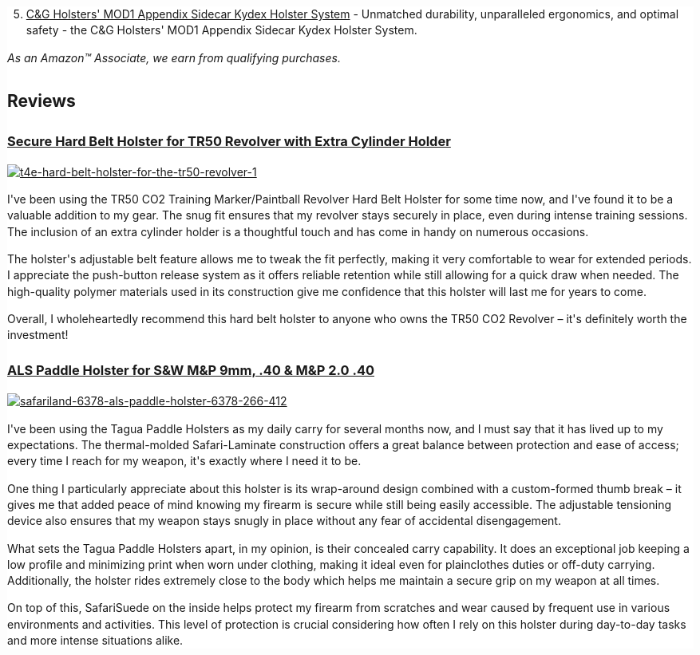 5. [C&G Holsters' MOD1 Appendix Sidecar Kydex Holster System](https://serp.ly/@universityofguns/amazon/soda-gun-holsters?utm_source=universityofguns&utm_medium=organic&utm_campaign=website) - Unmatched durability, unparalleled ergonomics, and optimal safety - the C&G Holsters' MOD1 Appendix Sidecar Kydex Holster System.

_As an Amazon™ Associate, we earn from qualifying purchases._

## Reviews

### [Secure Hard Belt Holster for TR50 Revolver with Extra Cylinder Holder](https://serp.ly/@universityofguns/amazon/soda-gun-holsters?utm_source=universityofguns&utm_medium=organic&utm_campaign=website)

<div class="image"><a href="https://serp.ly/@universityofguns/amazon/soda-gun-holsters?utm_source=universityofguns&utm_medium=organic&utm_campaign=website"><img alt="t4e-hard-belt-holster-for-the-tr50-revolver-1" src="https://imagedelivery.net/vy2bglCGN6hEeWOnSe2c7A/t4e-hard-belt-holster-for-the-tr50-revolver-1/public"/></a></div>

I've been using the TR50 CO2 Training Marker/Paintball Revolver Hard Belt Holster for some time now, and I've found it to be a valuable addition to my gear. The snug fit ensures that my revolver stays securely in place, even during intense training sessions. The inclusion of an extra cylinder holder is a thoughtful touch and has come in handy on numerous occasions.

The holster's adjustable belt feature allows me to tweak the fit perfectly, making it very comfortable to wear for extended periods. I appreciate the push-button release system as it offers reliable retention while still allowing for a quick draw when needed. The high-quality polymer materials used in its construction give me confidence that this holster will last me for years to come.

Overall, I wholeheartedly recommend this hard belt holster to anyone who owns the TR50 CO2 Revolver – it's definitely worth the investment!

### [ALS Paddle Holster for S&W M&P 9mm, .40 & M&P 2.0 .40](https://serp.ly/@universityofguns/amazon/soda-gun-holsters?utm_source=universityofguns&utm_medium=organic&utm_campaign=website)

<div class="image"><a href="https://serp.ly/@universityofguns/amazon/soda-gun-holsters?utm_source=universityofguns&utm_medium=organic&utm_campaign=website"><img alt="safariland-6378-als-paddle-holster-6378-266-412" src="https://imagedelivery.net/vy2bglCGN6hEeWOnSe2c7A/safariland-6378-als-paddle-holster-6378-266-412/public"/></a></div>

I've been using the Tagua Paddle Holsters as my daily carry for several months now, and I must say that it has lived up to my expectations. The thermal-molded Safari-Laminate construction offers a great balance between protection and ease of access; every time I reach for my weapon, it's exactly where I need it to be.

One thing I particularly appreciate about this holster is its wrap-around design combined with a custom-formed thumb break – it gives me that added peace of mind knowing my firearm is secure while still being easily accessible. The adjustable tensioning device also ensures that my weapon stays snugly in place without any fear of accidental disengagement.

What sets the Tagua Paddle Holsters apart, in my opinion, is their concealed carry capability. It does an exceptional job keeping a low profile and minimizing print when worn under clothing, making it ideal even for plainclothes duties or off-duty carrying. Additionally, the holster rides extremely close to the body which helps me maintain a secure grip on my weapon at all times.

On top of this, SafariSuede on the inside helps protect my firearm from scratches and wear caused by frequent use in various environments and activities. This level of protection is crucial considering how often I rely on this holster during day-to-day tasks and more intense situations alike.
